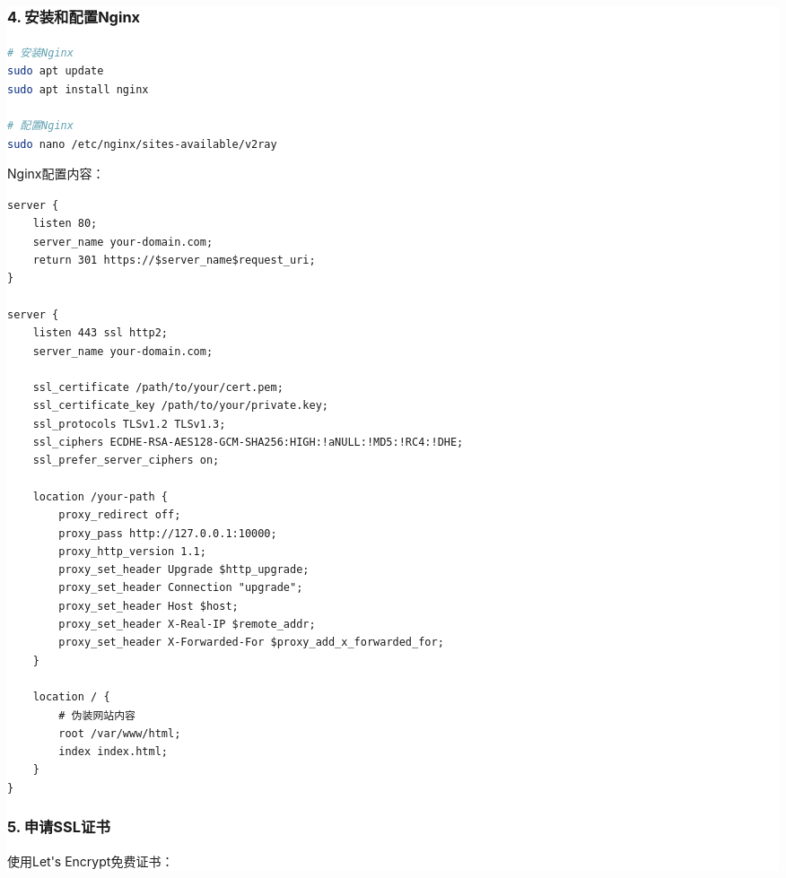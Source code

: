 ### 4. 安装和配置Nginx

```bash
# 安装Nginx
sudo apt update
sudo apt install nginx

# 配置Nginx
sudo nano /etc/nginx/sites-available/v2ray
```

Nginx配置内容：

```nginx
server {
    listen 80;
    server_name your-domain.com;
    return 301 https://$server_name$request_uri;
}

server {
    listen 443 ssl http2;
    server_name your-domain.com;
    
    ssl_certificate /path/to/your/cert.pem;
    ssl_certificate_key /path/to/your/private.key;
    ssl_protocols TLSv1.2 TLSv1.3;
    ssl_ciphers ECDHE-RSA-AES128-GCM-SHA256:HIGH:!aNULL:!MD5:!RC4:!DHE;
    ssl_prefer_server_ciphers on;
    
    location /your-path {
        proxy_redirect off;
        proxy_pass http://127.0.0.1:10000;
        proxy_http_version 1.1;
        proxy_set_header Upgrade $http_upgrade;
        proxy_set_header Connection "upgrade";
        proxy_set_header Host $host;
        proxy_set_header X-Real-IP $remote_addr;
        proxy_set_header X-Forwarded-For $proxy_add_x_forwarded_for;
    }
    
    location / {
        # 伪装网站内容
        root /var/www/html;
        index index.html;
    }
}
```

### 5. 申请SSL证书

使用Let's Encrypt免费证书：

